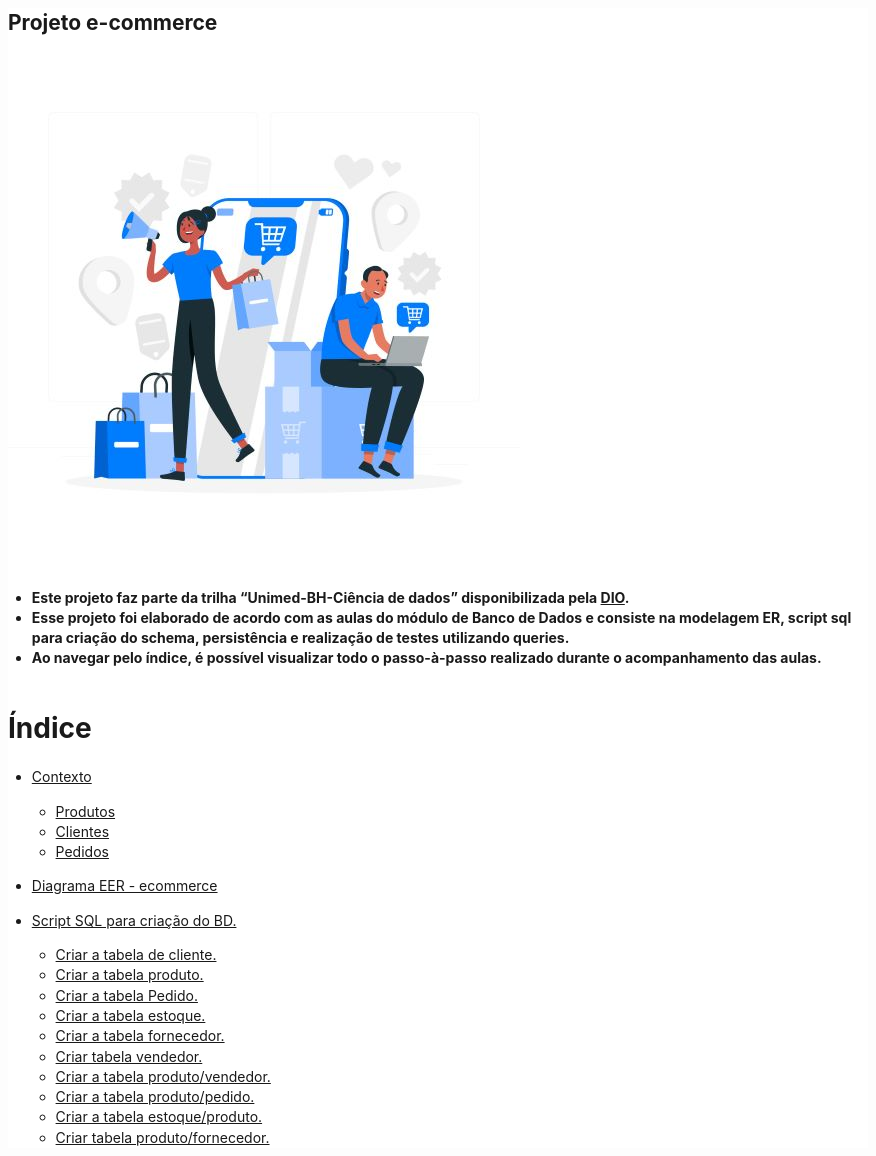 ## Projeto e-commerce

![img](https://github.com/Jcnok/digitalinnovationone/blob/main/Unimed-BH%20-%20Ci%C3%AAncia%20de%20Dados/bd_mod_3/desafio_3_3/ecommerce.jpg?raw=true)

* **Este projeto faz parte da trilha “Unimed-BH-Ciência de dados” disponibilizada pela [DIO](https://www.dio.me/).**
* **Esse projeto foi elaborado de acordo com as aulas do módulo de Banco de Dados e consiste na modelagem ER, script sql para criação do schema, persistência e realização de testes utilizando queries.**
* **Ao navegar pelo índice, é possível visualizar todo o passo-à-passo realizado durante o acompanhamento das aulas.**

<a name="ancora"></a>
# Índice
* [Contexto](#ancora1)
    * [Produtos](#ancora1.1)
    * [Clientes](#ancora1.2)
    * [Pedidos](#ancora1.3)
        
* [Diagrama EER - ecommerce](#ancora2)

* [Script SQL para criação do BD.](#ancora3)
    * [Criar a tabela de cliente.](#ancora3.1)
    * [Criar a tabela produto.](#ancora3.2)
    * [Criar a tabela Pedido.](#ancora3.3)
    * [Criar a tabela estoque.](#ancora3.4)
    * [Criar a tabela fornecedor.](#ancora3.5)
    * [Criar tabela vendedor.](#ancora3.6)
    * [Criar a tabela produto/vendedor.](#ancora3.7)
    * [Criar a tabela produto/pedido.](#ancora3.8)
    * [Criar a tabela estoque/produto.](#ancora3.9)
    * [Criar tabela produto/fornecedor.](#ancora3.10)
       